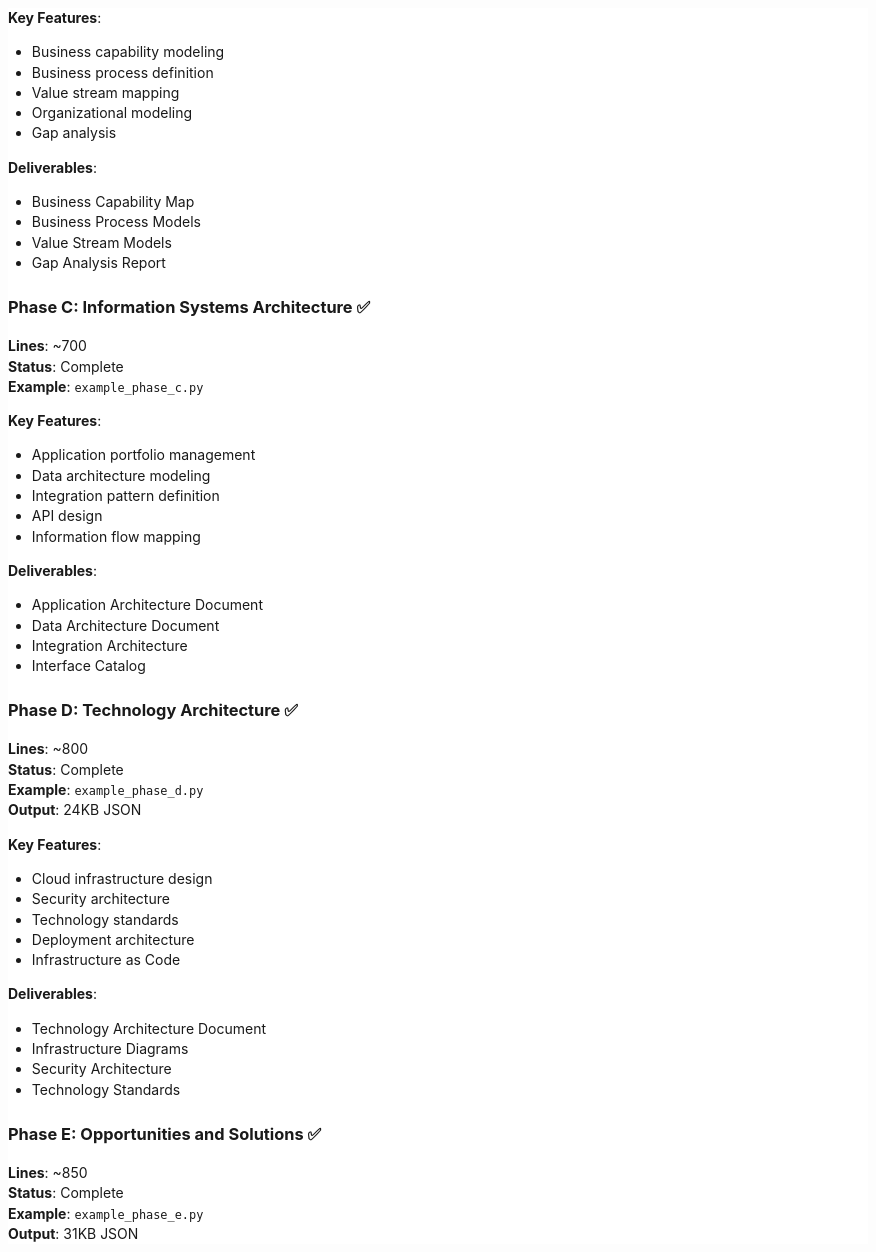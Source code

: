 **Key Features**:
- Business capability modeling
- Business process definition
- Value stream mapping
- Organizational modeling
- Gap analysis

**Deliverables**:
- Business Capability Map
- Business Process Models
- Value Stream Models
- Gap Analysis Report

### Phase C: Information Systems Architecture ✅
**Lines**: ~700  
**Status**: Complete  
**Example**: `example_phase_c.py`  

**Key Features**:
- Application portfolio management
- Data architecture modeling
- Integration pattern definition
- API design
- Information flow mapping

**Deliverables**:
- Application Architecture Document
- Data Architecture Document
- Integration Architecture
- Interface Catalog

### Phase D: Technology Architecture ✅
**Lines**: ~800  
**Status**: Complete  
**Example**: `example_phase_d.py`  
**Output**: 24KB JSON  

**Key Features**:
- Cloud infrastructure design
- Security architecture
- Technology standards
- Deployment architecture
- Infrastructure as Code

**Deliverables**:
- Technology Architecture Document
- Infrastructure Diagrams
- Security Architecture
- Technology Standards

### Phase E: Opportunities and Solutions ✅
**Lines**: ~850  
**Status**: Complete  
**Example**: `example_phase_e.py`  
**Output**: 31KB JSON  
